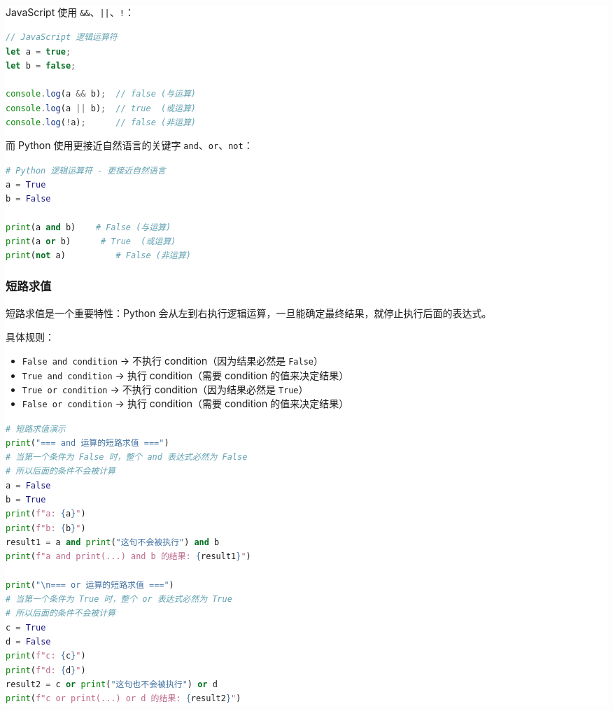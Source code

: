 JavaScript 使用 `&&`、`||`、`!`：

```javascript runner
// JavaScript 逻辑运算符
let a = true;
let b = false;

console.log(a && b);  // false (与运算)
console.log(a || b);  // true  (或运算)
console.log(!a);      // false (非运算)
```

而 Python 使用更接近自然语言的关键字 `and`、`or`、`not`：
```python runner
# Python 逻辑运算符 - 更接近自然语言
a = True
b = False

print(a and b)    # False (与运算)
print(a or b)      # True  (或运算)  
print(not a)          # False (非运算)
```

### 短路求值

短路求值是一个重要特性：Python 会从左到右执行逻辑运算，一旦能确定最终结果，就停止执行后面的表达式。

具体规则：
- `False and condition` → 不执行 condition（因为结果必然是 `False`）
- `True and condition` → 执行 condition（需要 condition 的值来决定结果）
- `True or condition` → 不执行 condition（因为结果必然是 `True`）
- `False or condition` → 执行 condition（需要 condition 的值来决定结果）

```python runner
# 短路求值演示
print("=== and 运算的短路求值 ===")
# 当第一个条件为 False 时，整个 and 表达式必然为 False
# 所以后面的条件不会被计算
a = False
b = True
print(f"a: {a}")
print(f"b: {b}")
result1 = a and print("这句不会被执行") and b
print(f"a and print(...) and b 的结果: {result1}")

print("\n=== or 运算的短路求值 ===")
# 当第一个条件为 True 时，整个 or 表达式必然为 True
# 所以后面的条件不会被计算
c = True
d = False
print(f"c: {c}")
print(f"d: {d}")
result2 = c or print("这句也不会被执行") or d
print(f"c or print(...) or d 的结果: {result2}")
```

